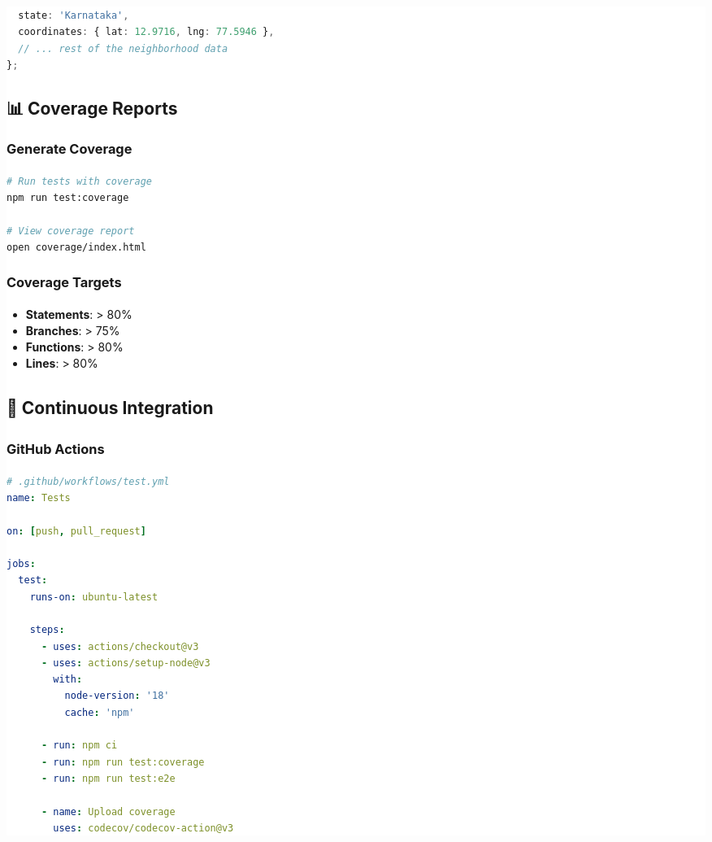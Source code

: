 ```typescript
  state: 'Karnataka',
  coordinates: { lat: 12.9716, lng: 77.5946 },
  // ... rest of the neighborhood data
};
```

## 📊 Coverage Reports

### Generate Coverage
```bash
# Run tests with coverage
npm run test:coverage

# View coverage report
open coverage/index.html
```

### Coverage Targets
- **Statements**: > 80%
- **Branches**: > 75%
- **Functions**: > 80%
- **Lines**: > 80%

## 🔄 Continuous Integration

### GitHub Actions
```yaml
# .github/workflows/test.yml
name: Tests

on: [push, pull_request]

jobs:
  test:
    runs-on: ubuntu-latest
    
    steps:
      - uses: actions/checkout@v3
      - uses: actions/setup-node@v3
        with:
          node-version: '18'
          cache: 'npm'
      
      - run: npm ci
      - run: npm run test:coverage
      - run: npm run test:e2e
      
      - name: Upload coverage
        uses: codecov/codecov-action@v3
```

